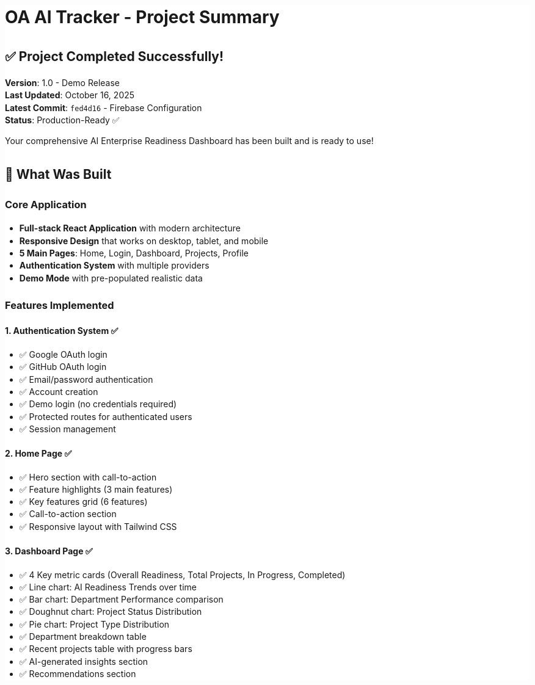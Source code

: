 # OA AI Tracker - Project Summary

## ✅ Project Completed Successfully!

**Version**: 1.0 - Demo Release  
**Last Updated**: October 16, 2025  
**Latest Commit**: `fed4d16` - Firebase Configuration  
**Status**: Production-Ready ✅

Your comprehensive AI Enterprise Readiness Dashboard has been built and is ready to use!

## 🎯 What Was Built

### Core Application
- **Full-stack React Application** with modern architecture
- **Responsive Design** that works on desktop, tablet, and mobile
- **5 Main Pages**: Home, Login, Dashboard, Projects, Profile
- **Authentication System** with multiple providers
- **Demo Mode** with pre-populated realistic data

### Features Implemented

#### 1. Authentication System ✅
- ✅ Google OAuth login
- ✅ GitHub OAuth login
- ✅ Email/password authentication
- ✅ Account creation
- ✅ Demo login (no credentials required)
- ✅ Protected routes for authenticated users
- ✅ Session management

#### 2. Home Page ✅
- ✅ Hero section with call-to-action
- ✅ Feature highlights (3 main features)
- ✅ Key features grid (6 features)
- ✅ Call-to-action section
- ✅ Responsive layout with Tailwind CSS

#### 3. Dashboard Page ✅
- ✅ 4 Key metric cards (Overall Readiness, Total Projects, In Progress, Completed)
- ✅ Line chart: AI Readiness Trends over time
- ✅ Bar chart: Department Performance comparison
- ✅ Doughnut chart: Project Status Distribution
- ✅ Pie chart: Project Type Distribution
- ✅ Department breakdown table
- ✅ Recent projects table with progress bars
- ✅ AI-generated insights section
- ✅ Recommendations section
